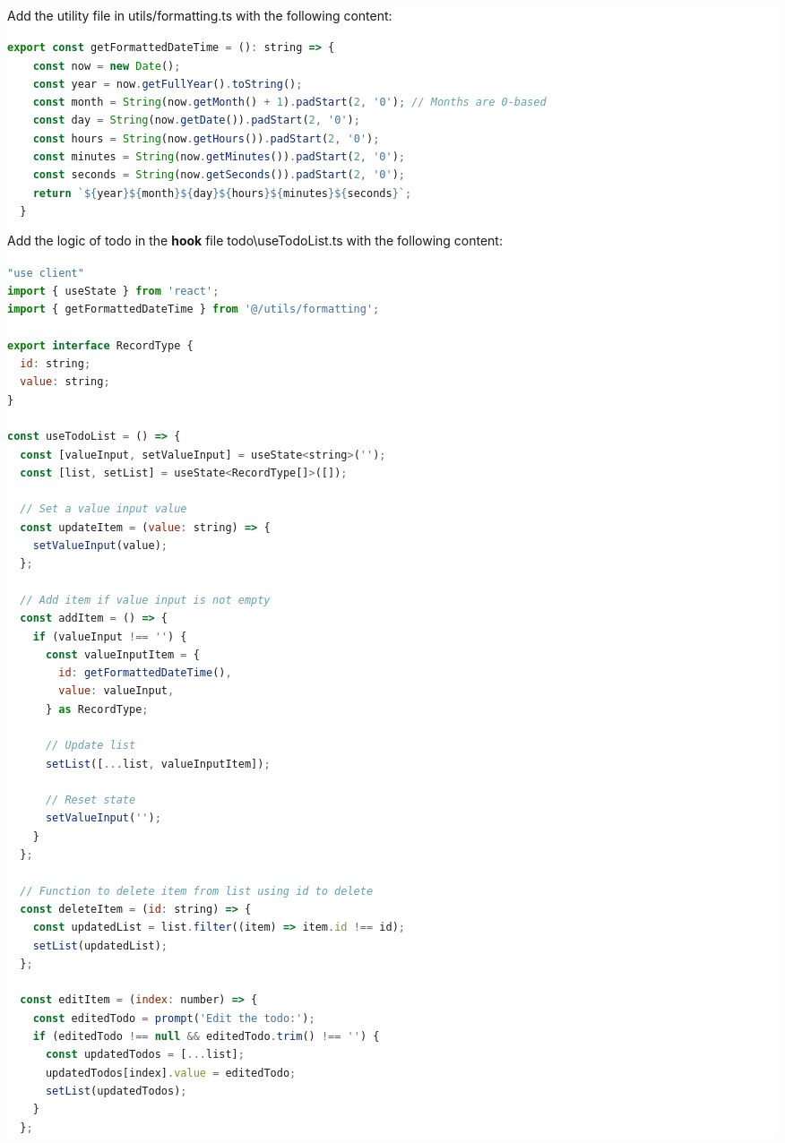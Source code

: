 Add the utility file in utils/formatting.ts with the following content:    
```.js
export const getFormattedDateTime = (): string => {
    const now = new Date();
    const year = now.getFullYear().toString(); 
    const month = String(now.getMonth() + 1).padStart(2, '0'); // Months are 0-based
    const day = String(now.getDate()).padStart(2, '0');
    const hours = String(now.getHours()).padStart(2, '0');
    const minutes = String(now.getMinutes()).padStart(2, '0');
    const seconds = String(now.getSeconds()).padStart(2, '0');
    return `${year}${month}${day}${hours}${minutes}${seconds}`;
  }
```

Add the logic of todo in the **hook** file todo\useTodoList.ts with the following content:    
```.js
"use client"
import { useState } from 'react';
import { getFormattedDateTime } from '@/utils/formatting';

export interface RecordType {
  id: string;
  value: string;
}

const useTodoList = () => {
  const [valueInput, setValueInput] = useState<string>('');
  const [list, setList] = useState<RecordType[]>([]);

  // Set a value input value
  const updateItem = (value: string) => {
    setValueInput(value);
  };

  // Add item if value input is not empty
  const addItem = () => {
    if (valueInput !== '') {
      const valueInputItem = {
        id: getFormattedDateTime(),
        value: valueInput,
      } as RecordType;

      // Update list
      setList([...list, valueInputItem]);

      // Reset state
      setValueInput('');
    }
  };

  // Function to delete item from list using id to delete
  const deleteItem = (id: string) => {
    const updatedList = list.filter((item) => item.id !== id);
    setList(updatedList);
  };

  const editItem = (index: number) => {
    const editedTodo = prompt('Edit the todo:');
    if (editedTodo !== null && editedTodo.trim() !== '') {
      const updatedTodos = [...list];
      updatedTodos[index].value = editedTodo;
      setList(updatedTodos);
    }
  };

```
